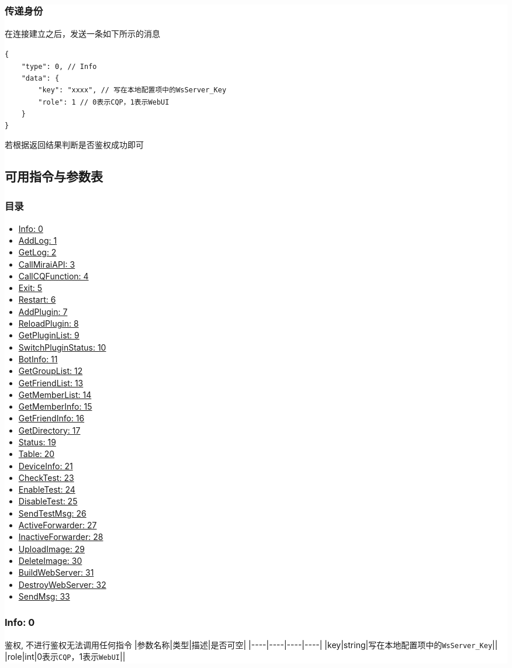 ### 传递身份
在连接建立之后，发送一条如下所示的消息
```jsonc
{
    "type": 0, // Info
    "data": {
        "key": "xxxx", // 写在本地配置项中的WsServer_Key
        "role": 1 // 0表示CQP，1表示WebUI
    }
}
```
若根据返回结果判断是否鉴权成功即可

## 可用指令与参数表
### 目录
- [Info: 0](#info-0)
- [AddLog: 1](#addlog-1)
- [GetLog: 2](#getlog-2)
- [CallMiraiAPI: 3](#callmiraiapi-3)
- [CallCQFunction: 4](#callcqfunction-4)
- [Exit: 5](#exit-5)
- [Restart: 6](#restart-6)
- [AddPlugin: 7](#addplugin-7)
- [ReloadPlugin: 8](#reloadplugin-8)
- [GetPluginList: 9](#getpluginlist-9)
- [SwitchPluginStatus: 10](#switchpluginstatus-10)
- [BotInfo: 11](#botinfo-11)
- [GetGroupList: 12](#getgrouplist-12)
- [GetFriendList: 13](#getfriendlist-13)
- [GetMemberList: 14](#getmemberlist-14)
- [GetMemberInfo: 15](#getmemberinfo-15)
- [GetFriendInfo: 16](#getfriendinfo-16)
- [GetDirectory: 17](#getdirectory-17)
- [Status: 19](#status-19)
- [Table: 20](#table-20)
- [DeviceInfo: 21](#deviceinfo-21)
- [CheckTest: 23](#checktest-23)
- [EnableTest: 24](#enabletest-24)
- [DisableTest: 25](#disabletest-25)
- [SendTestMsg: 26](#sendtestmsg-26)
- [ActiveForwarder: 27](#activeforwarder-27)
- [InactiveForwarder: 28](#inactiveforwarder-28)
- [UploadImage: 29](#uploadimage-29)
- [DeleteImage: 30](#deleteimage-30)
- [BuildWebServer: 31](#buildwebserver-31)
- [DestroyWebServer: 32](#destroywebserver-32)
- [SendMsg: 33](#sendmsg-33)

### Info: 0
鉴权, 不进行鉴权无法调用任何指令
|参数名称|类型|描述|是否可空|
|----|----|----|----|
|key|string|写在本地配置项中的`WsServer_Key`||
|role|int|0表示`CQP`，1表示`WebUI`||
